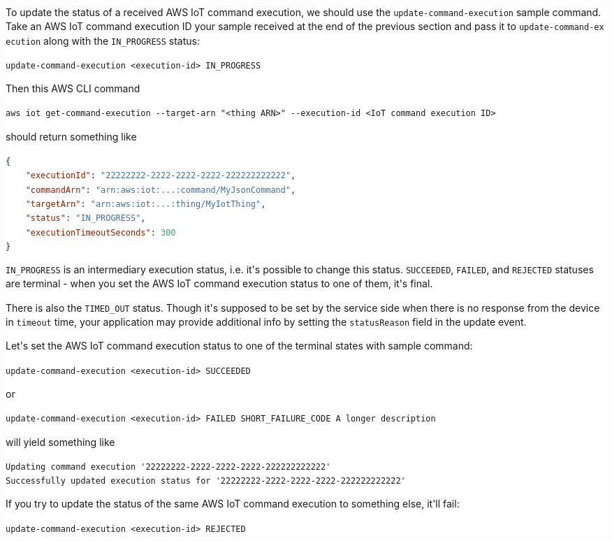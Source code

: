 To update the status of a received AWS IoT command execution, we should use the `update-command-execution` sample command.
Take an AWS IoT command execution ID your sample received at the end of the previous section and pass it to
`update-command-execution` along with the `IN_PROGRESS` status:
```
update-command-execution <execution-id> IN_PROGRESS
```

Then this AWS CLI command
```shell
aws iot get-command-execution --target-arn "<thing ARN>" --execution-id <IoT command execution ID>
```

should return something like

```json
{
    "executionId": "22222222-2222-2222-2222-222222222222",
    "commandArn": "arn:aws:iot:...:command/MyJsonCommand",
    "targetArn": "arn:aws:iot:...:thing/MyIotThing",
    "status": "IN_PROGRESS",
    "executionTimeoutSeconds": 300
}
```

`IN_PROGRESS` is an intermediary execution status, i.e. it's possible to change this status.
`SUCCEEDED`, `FAILED`, and `REJECTED` statuses are terminal - when you set the AWS IoT command execution status to one
of them, it's final.

There is also the `TIMED_OUT` status. Though it's supposed to be set by the service side when there is no response from
the device in `timeout` time, your application may provide additional info by setting the `statusReason` field in the update
event.

Let's set the AWS IoT command execution status to one of the terminal states with sample command:
```
update-command-execution <execution-id> SUCCEEDED
```
or
```
update-command-execution <execution-id> FAILED SHORT_FAILURE_CODE A longer description
```

will yield something like
```
Updating command execution '22222222-2222-2222-2222-222222222222'
Successfully updated execution status for '22222222-2222-2222-2222-222222222222'
```

If you try to update the status of the same AWS IoT command execution to something else, it'll fail:
```
update-command-execution <execution-id> REJECTED
```
